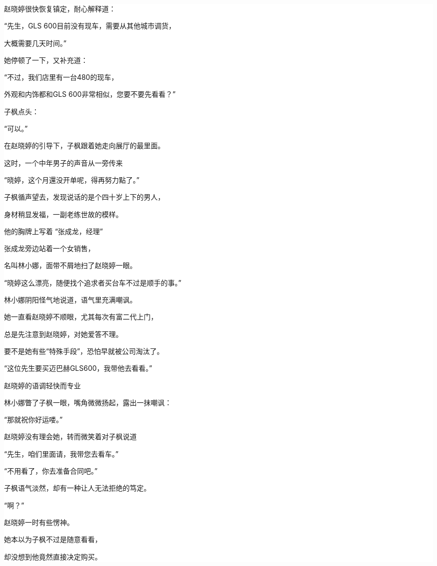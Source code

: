 赵晓婷很快恢复镇定，耐心解释道：

“先生，GLS 600目前没有现车，需要从其他城市调货，

大概需要几天时间。”

她停顿了一下，又补充道：

“不过，我们店里有一台480的现车，

外观和内饰都和GLS 600非常相似，您要不要先看看？”

子枫点头：

“可以。”

在赵晓婷的引导下，子枫跟着她走向展厅的最里面。

这时，一个中年男子的声音从一旁传来

“晓婷，这个月還没开单呢，得再努力點了。”

子枫循声望去，发现说话的是个四十岁上下的男人，

身材稍显发福，一副老练世故的模样。

他的胸牌上写着 “张成龙，经理”

张成龙旁边站着一个女销售，

名叫林小娜，面带不屑地扫了赵晓婷一眼。

“晓婷这么漂亮，随便找个追求者买台车不过是顺手的事。”

林小娜阴阳怪气地说道，语气里充满嘲讽。

她一直看赵晓婷不顺眼，尤其每次有富二代上门，

总是先注意到赵晓婷，对她爱答不理。

要不是她有些“特殊手段”，恐怕早就被公司淘汰了。

“这位先生要买迈巴赫GLS600，我带他去看看。”

赵晓婷的语调轻快而专业

林小娜瞥了子枫一眼，嘴角微微扬起，露出一抹嘲讽：

“那就祝你好运喽。”

赵晓婷没有理会她，转而微笑着对子枫说道

“先生，咱们里面请，我带您去看车。”

“不用看了，你去准备合同吧。”

子枫语气淡然，却有一种让人无法拒绝的笃定。

“啊？”

赵晓婷一时有些愣神。

她本以为子枫不过是随意看看，

却没想到他竟然直接决定购买。
